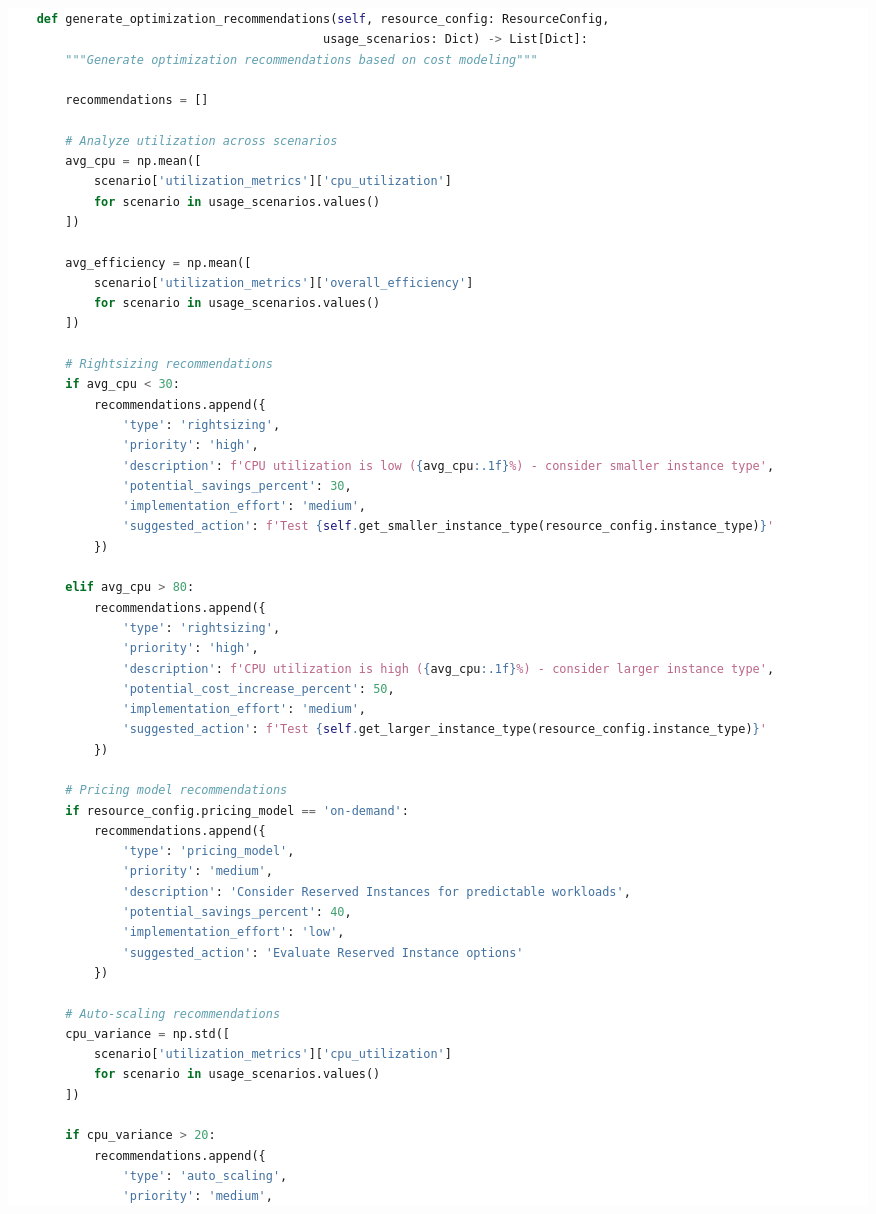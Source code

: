 ```python
    def generate_optimization_recommendations(self, resource_config: ResourceConfig, 
                                            usage_scenarios: Dict) -> List[Dict]:
        """Generate optimization recommendations based on cost modeling"""
        
        recommendations = []
        
        # Analyze utilization across scenarios
        avg_cpu = np.mean([
            scenario['utilization_metrics']['cpu_utilization'] 
            for scenario in usage_scenarios.values()
        ])
        
        avg_efficiency = np.mean([
            scenario['utilization_metrics']['overall_efficiency'] 
            for scenario in usage_scenarios.values()
        ])
        
        # Rightsizing recommendations
        if avg_cpu < 30:
            recommendations.append({
                'type': 'rightsizing',
                'priority': 'high',
                'description': f'CPU utilization is low ({avg_cpu:.1f}%) - consider smaller instance type',
                'potential_savings_percent': 30,
                'implementation_effort': 'medium',
                'suggested_action': f'Test {self.get_smaller_instance_type(resource_config.instance_type)}'
            })
        
        elif avg_cpu > 80:
            recommendations.append({
                'type': 'rightsizing',
                'priority': 'high',
                'description': f'CPU utilization is high ({avg_cpu:.1f}%) - consider larger instance type',
                'potential_cost_increase_percent': 50,
                'implementation_effort': 'medium',
                'suggested_action': f'Test {self.get_larger_instance_type(resource_config.instance_type)}'
            })
        
        # Pricing model recommendations
        if resource_config.pricing_model == 'on-demand':
            recommendations.append({
                'type': 'pricing_model',
                'priority': 'medium',
                'description': 'Consider Reserved Instances for predictable workloads',
                'potential_savings_percent': 40,
                'implementation_effort': 'low',
                'suggested_action': 'Evaluate Reserved Instance options'
            })
        
        # Auto-scaling recommendations
        cpu_variance = np.std([
            scenario['utilization_metrics']['cpu_utilization'] 
            for scenario in usage_scenarios.values()
        ])
        
        if cpu_variance > 20:
            recommendations.append({
                'type': 'auto_scaling',
                'priority': 'medium',
```